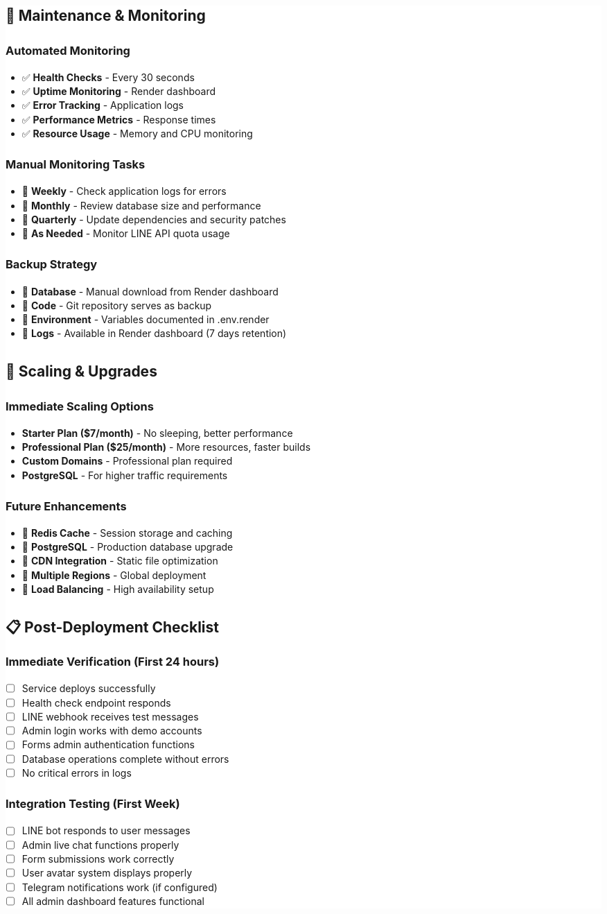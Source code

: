## 🔧 **Maintenance & Monitoring**

### **Automated Monitoring**
- ✅ **Health Checks** - Every 30 seconds
- ✅ **Uptime Monitoring** - Render dashboard
- ✅ **Error Tracking** - Application logs
- ✅ **Performance Metrics** - Response times
- ✅ **Resource Usage** - Memory and CPU monitoring

### **Manual Monitoring Tasks**
- 📅 **Weekly** - Check application logs for errors
- 📅 **Monthly** - Review database size and performance
- 📅 **Quarterly** - Update dependencies and security patches
- 📅 **As Needed** - Monitor LINE API quota usage

### **Backup Strategy**
- 🔄 **Database** - Manual download from Render dashboard
- 🔄 **Code** - Git repository serves as backup
- 🔄 **Environment** - Variables documented in .env.render
- 🔄 **Logs** - Available in Render dashboard (7 days retention)

## 🚀 **Scaling & Upgrades**

### **Immediate Scaling Options**
- **Starter Plan ($7/month)** - No sleeping, better performance
- **Professional Plan ($25/month)** - More resources, faster builds
- **Custom Domains** - Professional plan required
- **PostgreSQL** - For higher traffic requirements

### **Future Enhancements**
- 🔮 **Redis Cache** - Session storage and caching
- 🔮 **PostgreSQL** - Production database upgrade
- 🔮 **CDN Integration** - Static file optimization
- 🔮 **Multiple Regions** - Global deployment
- 🔮 **Load Balancing** - High availability setup

## 📋 **Post-Deployment Checklist**

### **Immediate Verification (First 24 hours)**
- [ ] Service deploys successfully
- [ ] Health check endpoint responds
- [ ] LINE webhook receives test messages
- [ ] Admin login works with demo accounts
- [ ] Forms admin authentication functions
- [ ] Database operations complete without errors
- [ ] No critical errors in logs

### **Integration Testing (First Week)**
- [ ] LINE bot responds to user messages
- [ ] Admin live chat functions properly
- [ ] Form submissions work correctly
- [ ] User avatar system displays properly
- [ ] Telegram notifications work (if configured)
- [ ] All admin dashboard features functional
